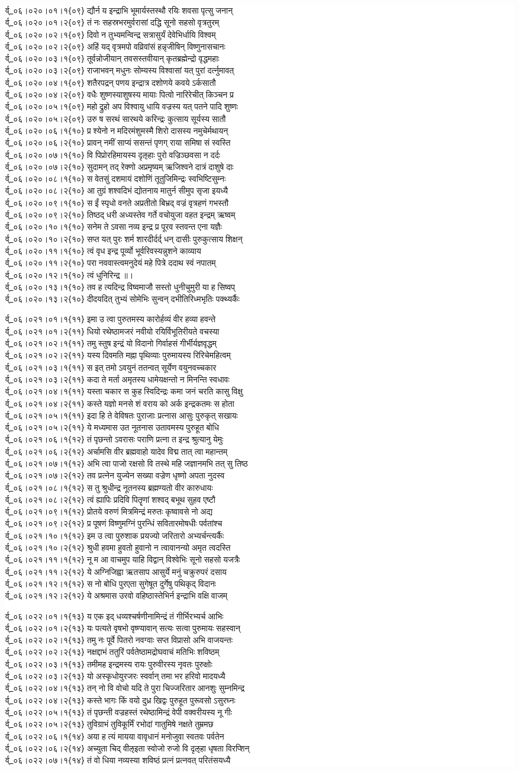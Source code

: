 र्व्_०६।०२०।०१।१{०९} द्यौर्न य इन्द्राभि भूमार्यस्तस्थौ रयिः शवसा पृत्सु जनान्  
र्व्_०६।०२०।०१।२{०९} तं नः सहस्रभरमुर्वरासां दद्धि सूनो सहसो वृत्रतुरम्  
र्व्_०६।०२०।०२।१{०९} दिवो न तुभ्यमन्विन्द्र सत्रासुर्यं देवेभिर्धायि विश्वम्  
र्व्_०६।०२०।०२।२{०९} अहिं यद् वृत्रमपो वव्रिवांसं हन्नृजीषिन् विष्णुनासचानः  
र्व्_०६।०२०।०३।१{०९} तूर्वन्नोजीयान् तवसस्तवीयान् कृतब्रह्मेन्द्रो वृद्धमहाः  
र्व्_०६।०२०।०३।२{०९} राजाभवन् मधुनः सोम्यस्य विश्वासां यत् पुरां दर्त्नुमावत्  
र्व्_०६।०२०।०४।१{०९} शतैरपद्रन् पणय इन्द्रात्र दशोणये कवये ऽर्कसातौ  
र्व्_०६।०२०।०४।२{०९} वधैः शुष्णस्याशुषस्य मायाः पित्वो नारिरेचीत् किञ्चन प्र  
र्व्_०६।०२०।०५।१{०९} महो द्रुहो अप विश्वायु धायि वज्रस्य यत् पतने पादि शुष्णः  
र्व्_०६।०२०।०५।२{०९} उरु ष सरथं सारथये करिन्द्रः कुत्साय सूर्यस्य सातौ  
र्व्_०६।०२०।०६।१{१०} प्र श्येनो न मदिरमंशुमस्मै शिरो दासस्य नमुचेर्मथायन्  
र्व्_०६।०२०।०६।२{१०} प्रावन् नमीं साप्यं ससन्तं पृणग् राया समिषा सं स्वस्ति  
र्व्_०६।०२०।०७।१{१०} वि पिप्रोरहिमायस्य दृऌहाः पुरो वज्रिञ्छवसा न दर्दः  
र्व्_०६।०२०।०७।२{१०} सुदामन् तद् रेक्णो अप्रमृष्यम् ऋजिश्वने दात्रं दाशुषे दाः  
र्व्_०६।०२०।०८।१{१०} स वेतसुं दशमायं दशोणिं तूतुजिमिन्द्रः स्वभिष्टिसुम्नः  
र्व्_०६।०२०।०८।२{१०} आ तुग्रं शश्वदिभं द्योतनाय मातुर्न सीमुप सृजा इयध्यै  
र्व्_०६।०२०।०९।१{१०} स ईं स्पृधो वनते अप्रतीतो बिभ्रद् वज्रं वृत्रहणं गभस्तौ  
र्व्_०६।०२०।०९।२{१०} तिष्ठद् धरी अध्यस्तेव गर्ते वचोयुजा वहत इन्द्रम् ऋष्वम्  
र्व्_०६।०२०।१०।१{१०} सनेम ते ऽवसा नव्य इन्द्र प्र पूरव स्तवन्त एना यज्ञैः  
र्व्_०६।०२०।१०।२{१०} सप्त यत् पुरः शर्म शारदीर्दर्द् धन् दासीः पुरुकुत्साय शिक्षन्  
र्व्_०६।०२०।११।१{१०} त्वं वृध इन्द्र पूर्व्यो भूर्वरिवस्यन्नुशने काव्याय  
र्व्_०६।०२०।११।२{१०} परा नववास्त्वमनुदेयं महे पित्रे ददाथ स्वं नपातम्  
र्व्_०६।०२०।१२।१{१०} त्वं धुनिरिन्द्र ॥।  
र्व्_०६।०२०।१३।१{१०} तव ह त्यदिन्द्र विष्वमाजौ सस्तो धुनीचुमुरी या ह सिष्वप्  
र्व्_०६।०२०।१३।२{१०} दीदयदित् तुभ्यं सोमेभिः सुन्वन् दभीतिरिध्मभृतिः पक्थ्यर्कैः   
    
र्व्_०६।०२१।०१।१{११} इमा उ त्वा पुरुतमस्य कारोर्हव्यं वीर हव्या हवन्ते  
र्व्_०६।०२१।०१।२{११} धियो रथेष्ठामजरं नवीयो रयिर्विभूतिरीयते वचस्या  
र्व्_०६।०२१।०२।१{११} तमु स्तुष इन्द्रं यो विदानो गिर्वाहसं गीर्भीर्यज्ञवृद्धम्  
र्व्_०६।०२१।०२।२{११} यस्य दिवमति मह्ना पृथिव्याः पुरुमायस्य रिरिचेमहित्वम्  
र्व्_०६।०२१।०३।१{११} स इत् तमो ऽवयुनं ततन्वत् सूर्येण वयुनवच्चकार  
र्व्_०६।०२१।०३।२{११} कदा ते मर्ता अमृतस्य धामेयक्षन्तो न मिनन्ति स्वधावः  
र्व्_०६।०२१।०४।१{११} यस्ता चकार स कुह स्विदिन्द्रः कमा जनं चरति कासु विक्षु  
र्व्_०६।०२१।०४।२{११} कस्ते यज्ञो मनसे शं वराय को अर्क इन्द्रकतमः स होता  
र्व्_०६।०२१।०५।१{११} इदा हि ते वेविषतः पुराजाः प्रत्नास आसुः पुरुकृत् सखायः  
र्व्_०६।०२१।०५।२{११} ये मध्यमास उत नूतनास उतावमस्य पुरुहूत बोधि  
र्व्_०६।०२१।०६।१{१२} तं पृछन्तो ऽवरासः पराणि प्रत्ना त इन्द्र श्रुत्यानु येमुः  
र्व्_०६।०२१।०६।२{१२} अर्चामसि वीर ब्रह्मवाहो यादेव विद्म तात् त्वा महान्तम्  
र्व्_०६।०२१।०७।१{१२} अभि त्वा पाजो रक्षसो वि तस्थे महि जज्ञानमभि तत् सु तिष्ठ  
र्व्_०६।०२१।०७।२{१२} तव प्रत्नेन युज्येन सख्या वज्रेण धृष्णो अपता नुदस्व  
र्व्_०६।०२१।०८।१{१२} स तु श्रुधीन्द्र नूतनस्य ब्रह्मण्यतो वीर कारुधायः  
र्व्_०६।०२१।०८।२{१२} त्वं ह्यापिः प्रदिवि पितॄणां शश्वद् बभूथ सुहव एष्टौ  
र्व्_०६।०२१।०९।१{१२} प्रोतये वरुणं मित्रमिन्द्रं मरुतः कृष्वावसे नो अद्य  
र्व्_०६।०२१।०९।२{१२} प्र पूषणं विष्णुमग्निं पुरन्धिं सवितारमोषधीः पर्वतांश्च  
र्व्_०६।०२१।१०।१{१२} इम उ त्वा पुरुशाक प्रयज्यो जरितारो अभ्यर्चन्त्यर्कैः  
र्व्_०६।०२१।१०।२{१२} श्रुधी हवमा हुवतो हुवानो न त्वावानन्यो अमृत त्वदस्ति  
र्व्_०६।०२१।११।१{१२} नू म आ वाचमुप याहि विद्वान् विश्वेभिः सूनो सहसो यजत्रैः  
र्व्_०६।०२१।११।२{१२} ये अग्निजिह्वा ऋतसाप आसुर्ये मनुं चक्रुरुपरं दसाय  
र्व्_०६।०२१।१२।१{१२} स नो बोधि पुरएता सुगेषूत दुर्गेषु पथिकृद् विदानः  
र्व्_०६।०२१।१२।२{१२} ये अश्रमास उरवो वहिष्ठास्तेभिर्न इन्द्राभि वक्षि वाजम्   
    
र्व्_०६।०२२।०१।१{१३} य एक इद् धव्यश्चर्षणीनामिन्द्रं तं गीर्भिरभ्यर्च आभिः  
र्व्_०६।०२२।०१।२{१३} यः पत्यते वृषभो वृष्ण्यावान् सत्यः सत्वा पुरुमायः सहस्वान्  
र्व्_०६।०२२।०२।१{१३} तमु नः पूर्वे पितरो नवग्वाः सप्त विप्रासो अभि वाजयन्तः  
र्व्_०६।०२२।०२।२{१३} नक्षद्दाभं ततुरिं पर्वतेष्ठामद्रोघवाचं मतिभिः शविष्ठम्  
र्व्_०६।०२२।०३।१{१३} तमीमह इन्द्रमस्य रायः पुरुवीरस्य नृवतः पुरुक्षोः  
र्व्_०६।०२२।०३।२{१३} यो अस्कृधोयुरजरः स्वर्वान् तमा भर हरिवो मादयध्यै  
र्व्_०६।०२२।०४।१{१३} तन् नो वि वोचो यदि ते पुरा चिज्जरितार आनशुः सुम्नमिन्द्र  
र्व्_०६।०२२।०४।२{१३} कस्ते भागः किं वयो दुध्र खिद्वः पुरुहूत पुरूवसो ऽसुरघ्नः  
र्व्_०६।०२२।०५।१{१३} तं पृछन्ती वज्रहस्तं रथेष्ठामिन्द्रं वेपी वक्वरीयस्य नू गीः  
र्व्_०६।०२२।०५।२{१३} तुविग्राभं तुविकूर्मिं रभोदां गातुमिषे नक्षते तुम्रमछ  
र्व्_०६।०२२।०६।१{१४} अया ह त्यं मायया वावृधानं मनोजुवा स्वतवः पर्वतेन  
र्व्_०६।०२२।०६।२{१४} अच्युता चिद् वीऌइता स्वोजो रुजो वि दृऌहा धृषता विरप्शिन्  
र्व्_०६।०२२।०७।१{१४} तं वो धिया नव्यस्या शविष्ठं प्रत्नं प्रत्नवत् परितंसयध्यै  